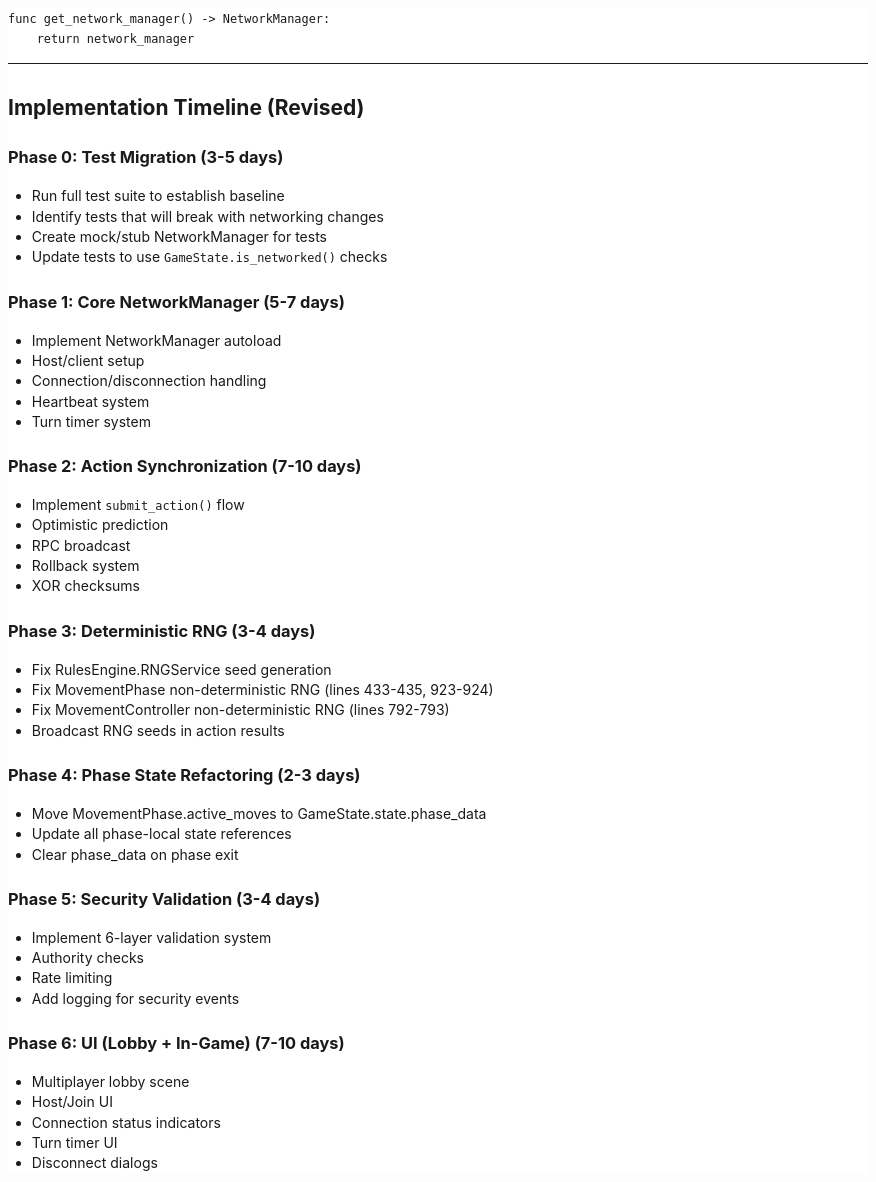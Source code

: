 ```gdscript
func get_network_manager() -> NetworkManager:
    return network_manager
```

---

## Implementation Timeline (Revised)

### Phase 0: Test Migration (3-5 days)
- Run full test suite to establish baseline
- Identify tests that will break with networking changes
- Create mock/stub NetworkManager for tests
- Update tests to use `GameState.is_networked()` checks

### Phase 1: Core NetworkManager (5-7 days)
- Implement NetworkManager autoload
- Host/client setup
- Connection/disconnection handling
- Heartbeat system
- Turn timer system

### Phase 2: Action Synchronization (7-10 days)
- Implement `submit_action()` flow
- Optimistic prediction
- RPC broadcast
- Rollback system
- XOR checksums

### Phase 3: Deterministic RNG (3-4 days)
- Fix RulesEngine.RNGService seed generation
- Fix MovementPhase non-deterministic RNG (lines 433-435, 923-924)
- Fix MovementController non-deterministic RNG (lines 792-793)
- Broadcast RNG seeds in action results

### Phase 4: Phase State Refactoring (2-3 days)
- Move MovementPhase.active_moves to GameState.state.phase_data
- Update all phase-local state references
- Clear phase_data on phase exit

### Phase 5: Security Validation (3-4 days)
- Implement 6-layer validation system
- Authority checks
- Rate limiting
- Add logging for security events

### Phase 6: UI (Lobby + In-Game) (7-10 days)
- Multiplayer lobby scene
- Host/Join UI
- Connection status indicators
- Turn timer UI
- Disconnect dialogs
